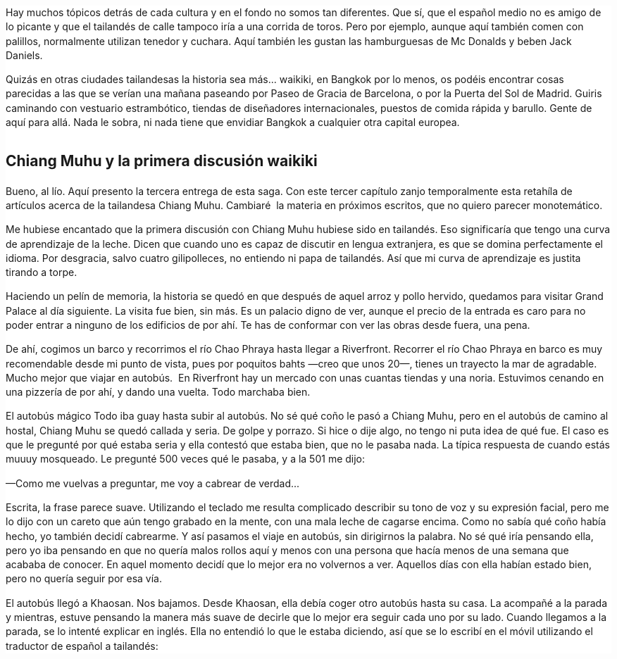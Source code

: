 Hay muchos tópicos detrás de cada cultura y en el fondo no somos tan diferentes. Que sí, que el español medio no es amigo de lo picante y que el tailandés de calle tampoco iría a una corrida de toros. Pero por ejemplo, aunque aquí también comen con palillos, normalmente utilizan tenedor y cuchara. Aquí también les gustan las hamburguesas de Mc Donalds y beben Jack Daniels.

Quizás en otras ciudades tailandesas la historia sea más... waikiki, en Bangkok por lo menos, os podéis encontrar cosas parecidas a las que se verían una mañana paseando por Paseo de Gracia de Barcelona, o por la Puerta del Sol de Madrid. Guiris caminando con vestuario estrambótico, tiendas de diseñadores internacionales, puestos de comida rápida y barullo. Gente de aquí para allá. Nada le sobra, ni nada tiene que envidiar Bangkok a cualquier otra capital europea.

## Chiang Muhu y la primera discusión waikiki

Bueno, al lío. Aquí presento la tercera entrega de esta saga. Con este tercer capítulo zanjo temporalmente esta retahíla de artículos acerca de la tailandesa Chiang Muhu. Cambiaré  la materia en próximos escritos, que no quiero parecer monotemático.

Me hubiese encantado que la primera discusión con Chiang Muhu hubiese sido en tailandés. Eso significaría que tengo una curva de aprendizaje de la leche. Dicen que cuando uno es capaz de discutir en lengua extranjera, es que se domina perfectamente el idioma. Por desgracia, salvo cuatro gilipolleces, no entiendo ni papa de tailandés. Así que mi curva de aprendizaje es justita tirando a torpe.

Haciendo un pelín de memoria, la historia se quedó en que después de aquel arroz y pollo hervido, quedamos para visitar Grand Palace al día siguiente. La visita fue bien, sin más. Es un palacio digno de ver, aunque el precio de la entrada es caro para no poder entrar a ninguno de los edificios de por ahí. Te has de conformar con ver las obras desde fuera, una pena.

De ahí, cogimos un barco y recorrimos el río Chao Phraya hasta llegar a Riverfront. Recorrer el río Chao Phraya en barco es muy recomendable desde mi punto de vista, pues por poquitos bahts —creo que unos 20—, tienes un trayecto la mar de agradable. Mucho mejor que viajar en autobús.  En Riverfront hay un mercado con unas cuantas tiendas y una noria. Estuvimos cenando en una pizzería de por ahí, y dando una vuelta. Todo marchaba bien.

El autobús mágico
Todo iba guay hasta subir al autobús. No sé qué coño le pasó a Chiang Muhu, pero en el autobús de camino al hostal, Chiang Muhu se quedó callada y seria. De golpe y porrazo. Si hice o dije algo, no tengo ni puta idea de qué fue. El caso es que le pregunté por qué estaba seria y ella contestó que estaba bien, que no le pasaba nada. La típica respuesta de cuando estás muuuy mosqueado. Le pregunté 500 veces qué le pasaba, y a la 501 me dijo:

—Como me vuelvas a preguntar, me voy a cabrear de verdad...

Escrita, la frase parece suave. Utilizando el teclado me resulta complicado describir su tono de voz y su expresión facial, pero me lo dijo con un careto que aún tengo grabado en la mente, con una mala leche de cagarse encima. Como no sabía qué coño había hecho, yo también decidí cabrearme. Y así pasamos el viaje en autobús, sin dirigirnos la palabra. No sé qué iría pensando ella, pero yo iba pensando en que no quería malos rollos aquí y menos con una persona que hacía menos de una semana que acababa de conocer. En aquel momento decidí que lo mejor era no volvernos a ver. Aquellos días con ella habían estado bien, pero no quería seguir por esa vía.

El autobús llegó a Khaosan. Nos bajamos. Desde Khaosan, ella debía coger otro autobús hasta su casa. La acompañé a la parada y mientras, estuve pensando la manera más suave de decirle que lo mejor era seguir cada uno por su lado. Cuando llegamos a la parada, se lo intenté explicar en inglés. Ella no entendió lo que le estaba diciendo, así que se lo escribí en el móvil utilizando el traductor de español a tailandés:
